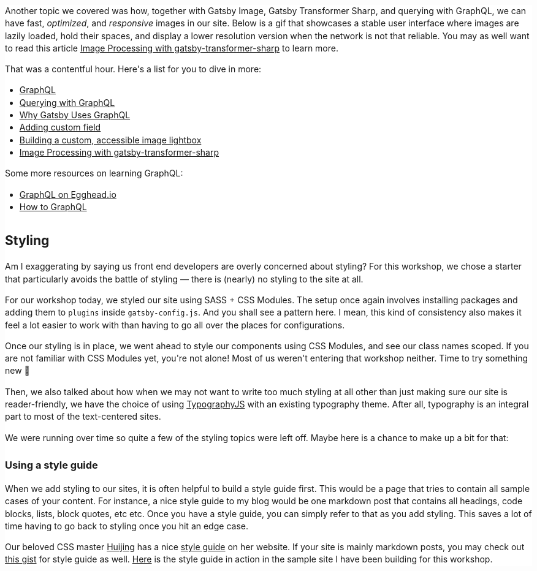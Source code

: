 Another topic we covered was how, together with Gatsby Image, Gatsby Transformer Sharp, and querying with GraphQL, we can have fast, _optimized_, and _responsive_ images in our site. Below is a gif that showcases a stable user interface where images are lazily loaded, hold their spaces, and display a lower resolution version when the network is not that reliable. You may as well want to read this article [Image Processing with gatsby-transformer-sharp](https://image-processing.gatsbyjs.org/) to learn more.

That was a contentful hour. Here's a list for you to dive in more:

- [GraphQL](https://graphql.org/)
- [Querying with GraphQL](https://www.gatsbyjs.org/docs/querying-with-graphql/)
- [Why Gatsby Uses GraphQL](https://www.gatsbyjs.org/docs/why-gatsby-uses-graphql/)
- [Adding custom field](https://www.gatsbyjs.org/blog/2017-10-01-migrating-my-blog-from-hexo-to-gatsby/#adding-custom-data-to-the-graphql-schema)
- [Building a custom, accessible image lightbox](https://www.gatsbyjs.org/blog/2018-11-03-building-an-accessible-lightbox/)
- [Image Processing with gatsby-transformer-sharp](https://image-processing.gatsbyjs.org/)

Some more resources on learning GraphQL:

- [GraphQL on Egghead.io](https://egghead.io/browse/tools/graphql)
- [How to GraphQL](https://www.howtographql.com/)

## Styling

Am I exaggerating by saying us front end developers are overly concerned about styling? For this workshop, we chose a starter that particularly avoids the battle of styling — there is (nearly) no styling to the site at all.

For our workshop today, we styled our site using SASS + CSS Modules. The setup once again involves installing packages and adding them to `plugins` inside `gatsby-config.js`. And you shall see a pattern here. I mean, this kind of consistency also makes it feel a lot easier to work with than having to go all over the places for configurations.

Once our styling is in place, we went ahead to style our components using CSS Modules, and see our class names scoped. If you are not familiar with CSS Modules yet, you're not alone! Most of us weren't entering that workshop neither. Time to try something new 👋

Then, we also talked about how when we may not want to write too much styling at all other than just making sure our site is reader-friendly, we have the choice of using [TypographyJS](http://kyleamathews.github.io/typography.js/) with an existing typography theme. After all, typography is an integral part to most of the text-centered sites.

We were running over time so quite a few of the styling topics were left off. Maybe here is a chance to make up a bit for that:

### Using a style guide

When we add styling to our sites, it is often helpful to build a style guide first. This would be a page that tries to contain all sample cases of your content. For instance, a nice style guide to my blog would be one markdown post that contains all headings, code blocks, lists, block quotes, etc etc. Once you have a style guide, you can simply refer to that as you add styling. This saves a lot of time having to go back to styling once you hit an edge case.

Our beloved CSS master [Huijing](https://chenhuijing.com/about/) has a nice [style guide](https://www.chenhuijing.com/styleguide/) on her website. If your site is mainly markdown posts, you may check out [this gist](https://gist.github.com/wgao19/216b5cea98b2d7f4b61205c68227a63c) for style guide as well. [Here](https://anyhowly.rocks/style-guide) is the style guide in action in the sample site I have been building for this workshop.
